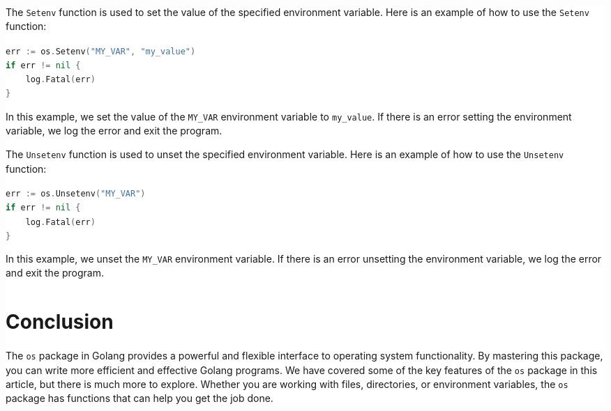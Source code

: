 The `Setenv` function is used to set the value of the specified environment variable. Here is an example of how to use the `Setenv` function:

```go
err := os.Setenv("MY_VAR", "my_value")
if err != nil {
    log.Fatal(err)
}

```

In this example, we set the value of the `MY_VAR` environment variable to `my_value`. If there is an error setting the environment variable, we log the error and exit the program.

The `Unsetenv` function is used to unset the specified environment variable. Here is an example of how to use the `Unsetenv` function:

```go
err := os.Unsetenv("MY_VAR")
if err != nil {
    log.Fatal(err)
}

```

In this example, we unset the `MY_VAR` environment variable. If there is an error unsetting the environment variable, we log the error and exit the program.

# Conclusion

The `os` package in Golang provides a powerful and flexible interface to operating system functionality. By mastering this package, you can write more efficient and effective Golang programs. We have covered some of the key features of the `os` package in this article, but there is much more to explore. Whether you are working with files, directories, or environment variables, the `os` package has functions that can help you get the job done.